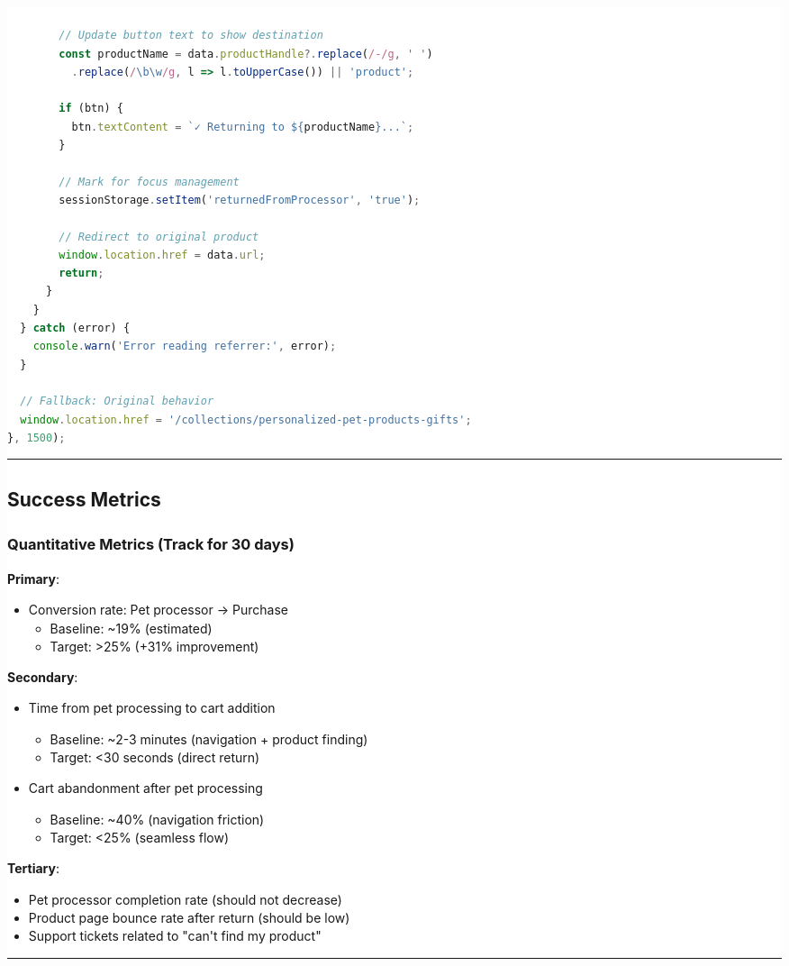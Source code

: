 ```javascript

        // Update button text to show destination
        const productName = data.productHandle?.replace(/-/g, ' ')
          .replace(/\b\w/g, l => l.toUpperCase()) || 'product';

        if (btn) {
          btn.textContent = `✓ Returning to ${productName}...`;
        }

        // Mark for focus management
        sessionStorage.setItem('returnedFromProcessor', 'true');

        // Redirect to original product
        window.location.href = data.url;
        return;
      }
    }
  } catch (error) {
    console.warn('Error reading referrer:', error);
  }

  // Fallback: Original behavior
  window.location.href = '/collections/personalized-pet-products-gifts';
}, 1500);
```

---

## Success Metrics

### Quantitative Metrics (Track for 30 days)

**Primary**:
- Conversion rate: Pet processor → Purchase
  - Baseline: ~19% (estimated)
  - Target: >25% (+31% improvement)

**Secondary**:
- Time from pet processing to cart addition
  - Baseline: ~2-3 minutes (navigation + product finding)
  - Target: <30 seconds (direct return)

- Cart abandonment after pet processing
  - Baseline: ~40% (navigation friction)
  - Target: <25% (seamless flow)

**Tertiary**:
- Pet processor completion rate (should not decrease)
- Product page bounce rate after return (should be low)
- Support tickets related to "can't find my product"

---
